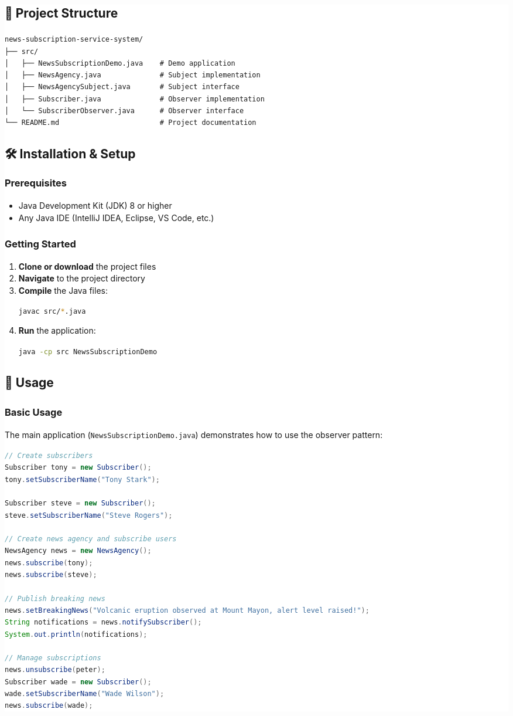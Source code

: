 ## 📁 Project Structure

```
news-subscription-service-system/
├── src/
│   ├── NewsSubscriptionDemo.java    # Demo application
│   ├── NewsAgency.java              # Subject implementation
│   ├── NewsAgencySubject.java       # Subject interface
│   ├── Subscriber.java              # Observer implementation
│   └── SubscriberObserver.java      # Observer interface
└── README.md                        # Project documentation
```

## 🛠️ Installation & Setup

### Prerequisites

- Java Development Kit (JDK) 8 or higher
- Any Java IDE (IntelliJ IDEA, Eclipse, VS Code, etc.)

### Getting Started

1. **Clone or download** the project files
2. **Navigate** to the project directory
3. **Compile** the Java files:
   ```bash
   javac src/*.java
   ```
4. **Run** the application:
   ```bash
   java -cp src NewsSubscriptionDemo
   ```

## 📖 Usage

### Basic Usage

The main application (`NewsSubscriptionDemo.java`) demonstrates how to use the observer pattern:

```java
// Create subscribers
Subscriber tony = new Subscriber();
tony.setSubscriberName("Tony Stark");

Subscriber steve = new Subscriber();
steve.setSubscriberName("Steve Rogers");

// Create news agency and subscribe users
NewsAgency news = new NewsAgency();
news.subscribe(tony);
news.subscribe(steve);

// Publish breaking news
news.setBreakingNews("Volcanic eruption observed at Mount Mayon, alert level raised!");
String notifications = news.notifySubscriber();
System.out.println(notifications);

// Manage subscriptions
news.unsubscribe(peter);
Subscriber wade = new Subscriber();
wade.setSubscriberName("Wade Wilson");
news.subscribe(wade);
```
